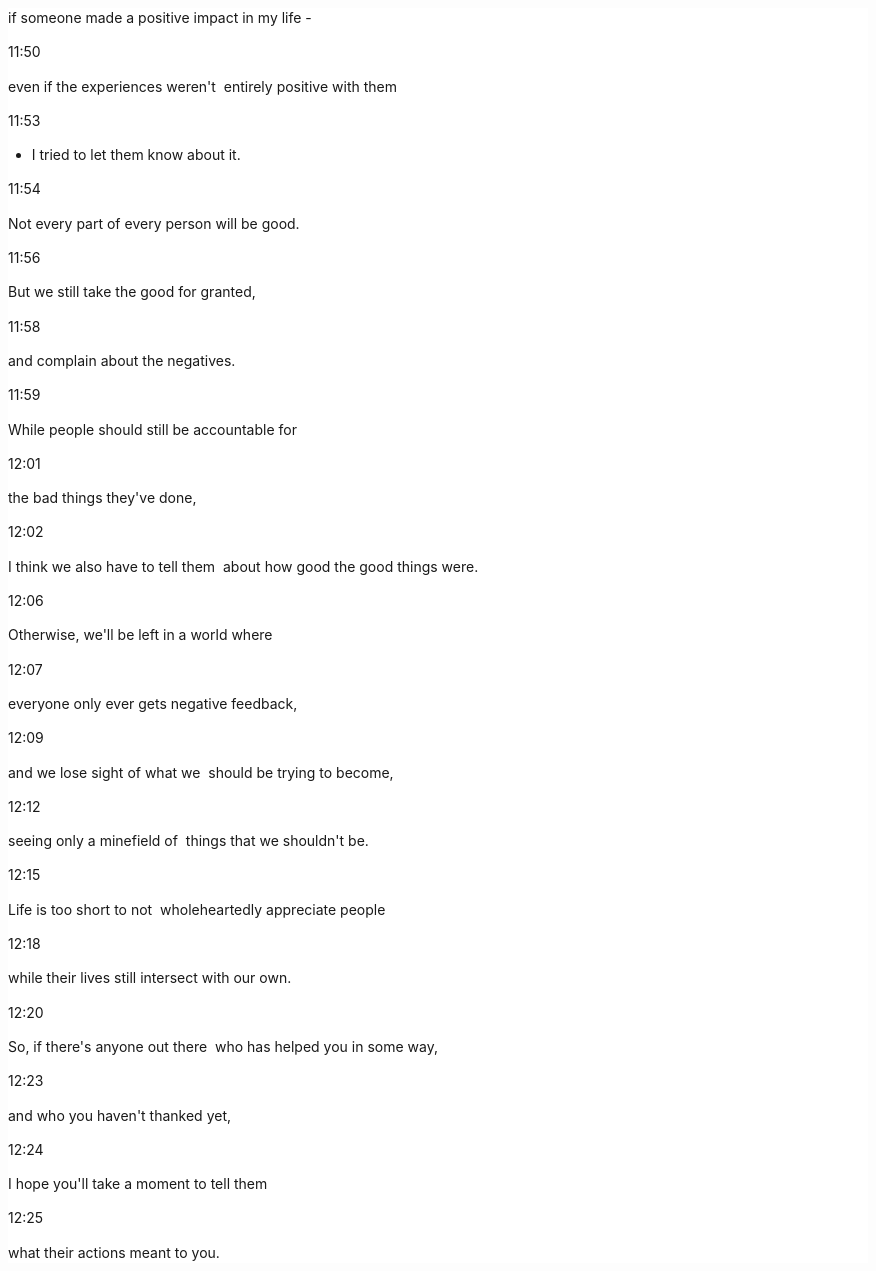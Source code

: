 if someone made a positive impact in my life -

11:50

even if the experiences weren't  entirely positive with them

11:53

- I tried to let them know about it.

11:54

Not every part of every person will be good.

11:56

But we still take the good for granted,

11:58

and complain about the negatives.

11:59

While people should still be accountable for

12:01

the bad things they've done,

12:02

I think we also have to tell them  about how good the good things were.

12:06

Otherwise, we'll be left in a world where

12:07

everyone only ever gets negative feedback,

12:09

and we lose sight of what we  should be trying to become,

12:12

seeing only a minefield of  things that we shouldn't be.

12:15

Life is too short to not  wholeheartedly appreciate people

12:18

while their lives still intersect with our own.

12:20

So, if there's anyone out there  who has helped you in some way,

12:23

and who you haven't thanked yet,

12:24

I hope you'll take a moment to tell them

12:25

what their actions meant to you.